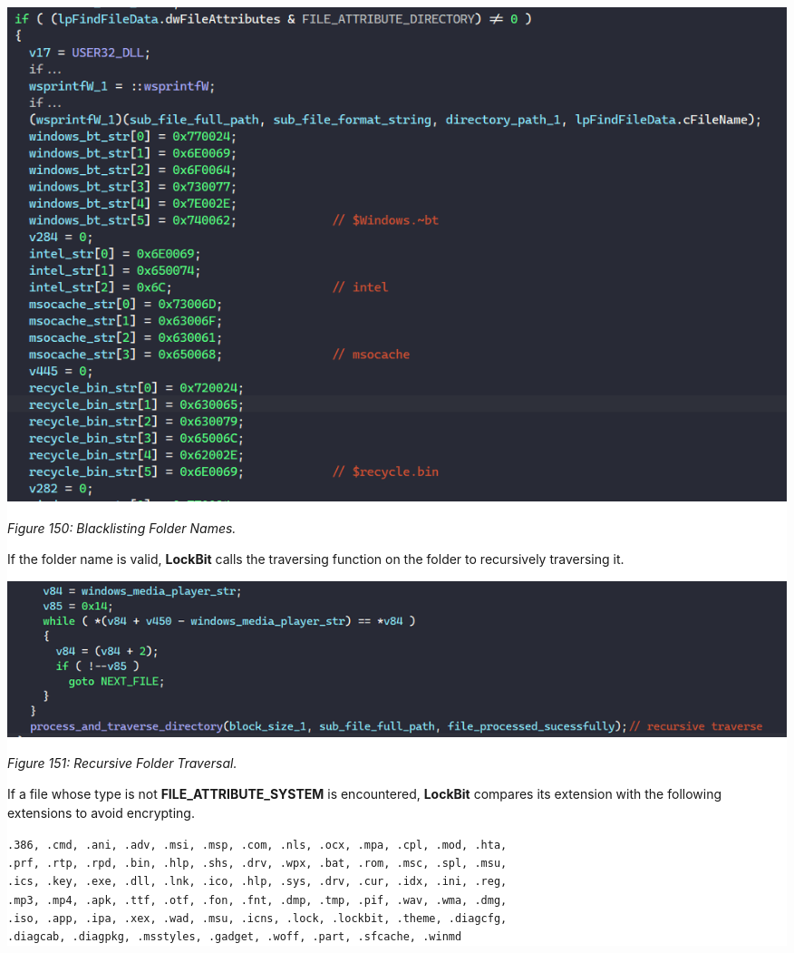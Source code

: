 ![alt text](/uploads/lockbit150.PNG)

*Figure 150: Blacklisting Folder Names.*

If the folder name is valid, **LockBit** calls the traversing function on the folder to recursively traversing it.

![alt text](/uploads/lockbit151.PNG)

*Figure 151: Recursive Folder Traversal.*

If a file whose type is not **FILE_ATTRIBUTE_SYSTEM** is encountered, **LockBit** compares its extension with the following extensions to avoid encrypting.

```
.386, .cmd, .ani, .adv, .msi, .msp, .com, .nls, .ocx, .mpa, .cpl, .mod, .hta, 
.prf, .rtp, .rpd, .bin, .hlp, .shs, .drv, .wpx, .bat, .rom, .msc, .spl, .msu, 
.ics, .key, .exe, .dll, .lnk, .ico, .hlp, .sys, .drv, .cur, .idx, .ini, .reg, 
.mp3, .mp4, .apk, .ttf, .otf, .fon, .fnt, .dmp, .tmp, .pif, .wav, .wma, .dmg, 
.iso, .app, .ipa, .xex, .wad, .msu, .icns, .lock, .lockbit, .theme, .diagcfg, 
.diagcab, .diagpkg, .msstyles, .gadget, .woff, .part, .sfcache, .winmd
```
